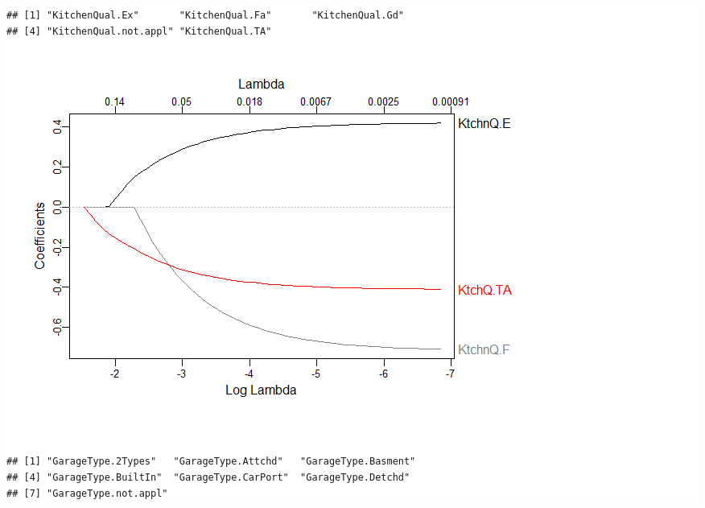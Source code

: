    ## [1] "KitchenQual.Ex"       "KitchenQual.Fa"       "KitchenQual.Gd"      
    ## [4] "KitchenQual.not.appl" "KitchenQual.TA"

![](README_files/figure-gfm/unnamed-chunk-14-5.png)

    ## [1] "GarageType.2Types"   "GarageType.Attchd"   "GarageType.Basment" 
    ## [4] "GarageType.BuiltIn"  "GarageType.CarPort"  "GarageType.Detchd"  
    ## [7] "GarageType.not.appl"
